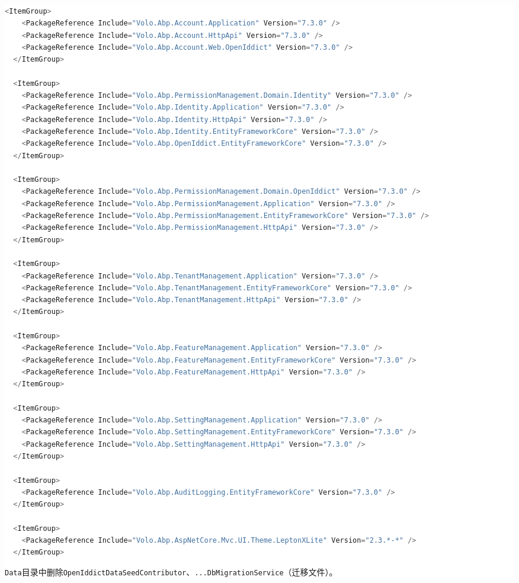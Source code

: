 ``` c#
<ItemGroup>
    <PackageReference Include="Volo.Abp.Account.Application" Version="7.3.0" />
    <PackageReference Include="Volo.Abp.Account.HttpApi" Version="7.3.0" />
    <PackageReference Include="Volo.Abp.Account.Web.OpenIddict" Version="7.3.0" />
  </ItemGroup>

  <ItemGroup>
    <PackageReference Include="Volo.Abp.PermissionManagement.Domain.Identity" Version="7.3.0" />
    <PackageReference Include="Volo.Abp.Identity.Application" Version="7.3.0" />
    <PackageReference Include="Volo.Abp.Identity.HttpApi" Version="7.3.0" />
    <PackageReference Include="Volo.Abp.Identity.EntityFrameworkCore" Version="7.3.0" />
    <PackageReference Include="Volo.Abp.OpenIddict.EntityFrameworkCore" Version="7.3.0" />
  </ItemGroup>

  <ItemGroup>
    <PackageReference Include="Volo.Abp.PermissionManagement.Domain.OpenIddict" Version="7.3.0" />
    <PackageReference Include="Volo.Abp.PermissionManagement.Application" Version="7.3.0" />
    <PackageReference Include="Volo.Abp.PermissionManagement.EntityFrameworkCore" Version="7.3.0" />
    <PackageReference Include="Volo.Abp.PermissionManagement.HttpApi" Version="7.3.0" />
  </ItemGroup>

  <ItemGroup>
    <PackageReference Include="Volo.Abp.TenantManagement.Application" Version="7.3.0" />
    <PackageReference Include="Volo.Abp.TenantManagement.EntityFrameworkCore" Version="7.3.0" />
    <PackageReference Include="Volo.Abp.TenantManagement.HttpApi" Version="7.3.0" />
  </ItemGroup>

  <ItemGroup>
    <PackageReference Include="Volo.Abp.FeatureManagement.Application" Version="7.3.0" />
    <PackageReference Include="Volo.Abp.FeatureManagement.EntityFrameworkCore" Version="7.3.0" />
    <PackageReference Include="Volo.Abp.FeatureManagement.HttpApi" Version="7.3.0" />
  </ItemGroup>

  <ItemGroup>
    <PackageReference Include="Volo.Abp.SettingManagement.Application" Version="7.3.0" />
    <PackageReference Include="Volo.Abp.SettingManagement.EntityFrameworkCore" Version="7.3.0" />
    <PackageReference Include="Volo.Abp.SettingManagement.HttpApi" Version="7.3.0" />
  </ItemGroup>

  <ItemGroup>
    <PackageReference Include="Volo.Abp.AuditLogging.EntityFrameworkCore" Version="7.3.0" />
  </ItemGroup>

  <ItemGroup>
    <PackageReference Include="Volo.Abp.AspNetCore.Mvc.UI.Theme.LeptonXLite" Version="2.3.*-*" />
  </ItemGroup>
```



`Data`目录中删除`OpenIddictDataSeedContributor`、`...DbMigrationService`（迁移文件）。
